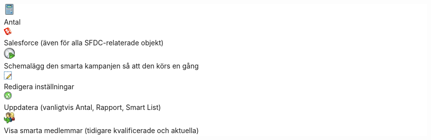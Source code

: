    <td> 
    <div> 
     <img src="assets/image2015-1-5-14-3a27-3a2.png"> 
    </div></td> 
   <td>Antal</td> 
  </tr> 
  <tr> 
   <td> 
    <div> 
     <img src="assets/image2015-1-5-14-3a31-3a7.png"> 
    </div></td> 
   <td>Salesforce (även för alla SFDC-relaterade objekt)</td> 
  </tr> 
  <tr> 
   <td> 
    <div> 
     <img src="assets/image2015-1-5-15-3a44-3a30.png"> 
    </div></td> 
   <td>Schemalägg den smarta kampanjen så att den körs en gång</td> 
  </tr> 
  <tr> 
   <td> 
    <div> 
     <img src="assets/image2015-1-5-15-3a46-3a32.png"> 
    </div></td> 
   <td>Redigera inställningar</td> 
  </tr> 
  <tr> 
   <td> 
    <div> 
     <img src="assets/image2015-1-5-15-3a47-3a48.png"> 
    </div></td> 
   <td>Uppdatera (vanligtvis Antal, Rapport, Smart List)</td> 
  </tr> 
  <tr> 
   <td> 
    <div> 
     <img src="assets/image2015-1-5-16-3a1-3a29.png"> 
    </div></td> 
   <td>Visa smarta medlemmar (tidigare kvalificerade och aktuella)</td> 
  </tr> 
 </tbody> 
</table>
